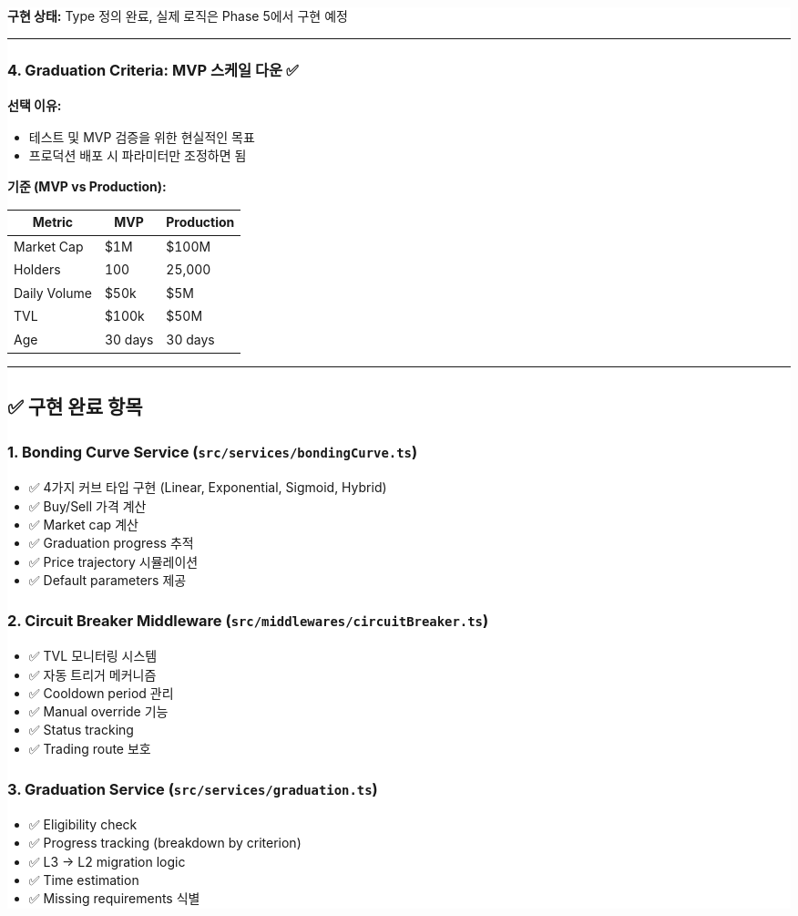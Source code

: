 **구현 상태:** Type 정의 완료, 실제 로직은 Phase 5에서 구현 예정

---

### 4. **Graduation Criteria**: MVP 스케일 다운 ✅
**선택 이유:**
- 테스트 및 MVP 검증을 위한 현실적인 목표
- 프로덕션 배포 시 파라미터만 조정하면 됨

**기준 (MVP vs Production):**

| Metric | MVP | Production |
|--------|-----|------------|
| Market Cap | $1M | $100M |
| Holders | 100 | 25,000 |
| Daily Volume | $50k | $5M |
| TVL | $100k | $50M |
| Age | 30 days | 30 days |

---

## ✅ 구현 완료 항목

### 1. **Bonding Curve Service** (`src/services/bondingCurve.ts`)
- ✅ 4가지 커브 타입 구현 (Linear, Exponential, Sigmoid, Hybrid)
- ✅ Buy/Sell 가격 계산
- ✅ Market cap 계산
- ✅ Graduation progress 추적
- ✅ Price trajectory 시뮬레이션
- ✅ Default parameters 제공

### 2. **Circuit Breaker Middleware** (`src/middlewares/circuitBreaker.ts`)
- ✅ TVL 모니터링 시스템
- ✅ 자동 트리거 메커니즘
- ✅ Cooldown period 관리
- ✅ Manual override 기능
- ✅ Status tracking
- ✅ Trading route 보호

### 3. **Graduation Service** (`src/services/graduation.ts`)
- ✅ Eligibility check
- ✅ Progress tracking (breakdown by criterion)
- ✅ L3 → L2 migration logic
- ✅ Time estimation
- ✅ Missing requirements 식별
